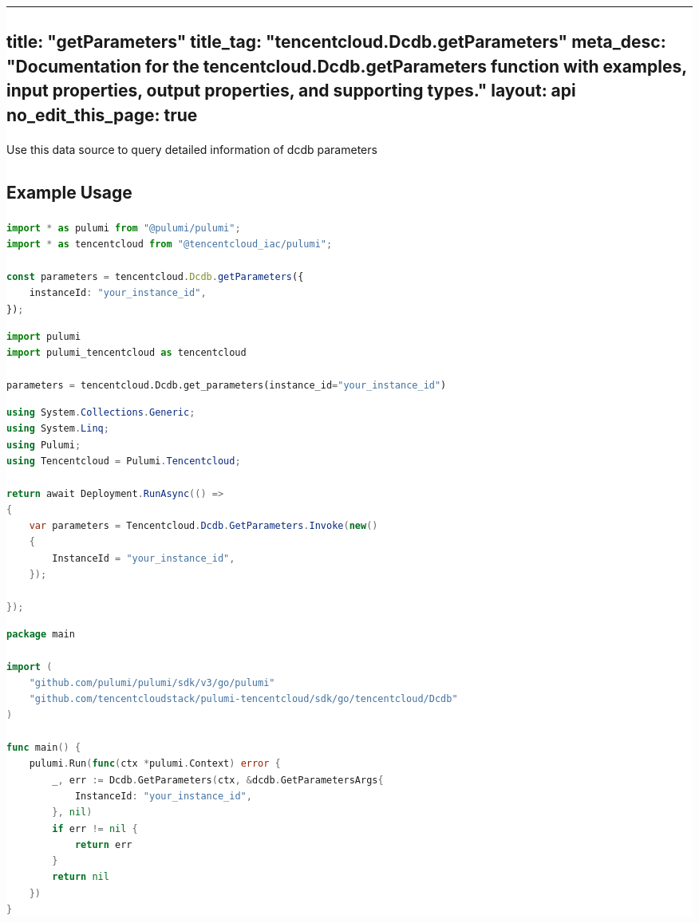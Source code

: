 
---
title: "getParameters"
title_tag: "tencentcloud.Dcdb.getParameters"
meta_desc: "Documentation for the tencentcloud.Dcdb.getParameters function with examples, input properties, output properties, and supporting types."
layout: api
no_edit_this_page: true
---






Use this data source to query detailed information of dcdb parameters

## Example Usage


```typescript
import * as pulumi from "@pulumi/pulumi";
import * as tencentcloud from "@tencentcloud_iac/pulumi";

const parameters = tencentcloud.Dcdb.getParameters({
    instanceId: "your_instance_id",
});
```
```python
import pulumi
import pulumi_tencentcloud as tencentcloud

parameters = tencentcloud.Dcdb.get_parameters(instance_id="your_instance_id")
```
```csharp
using System.Collections.Generic;
using System.Linq;
using Pulumi;
using Tencentcloud = Pulumi.Tencentcloud;

return await Deployment.RunAsync(() => 
{
    var parameters = Tencentcloud.Dcdb.GetParameters.Invoke(new()
    {
        InstanceId = "your_instance_id",
    });

});
```
```go
package main

import (
	"github.com/pulumi/pulumi/sdk/v3/go/pulumi"
	"github.com/tencentcloudstack/pulumi-tencentcloud/sdk/go/tencentcloud/Dcdb"
)

func main() {
	pulumi.Run(func(ctx *pulumi.Context) error {
		_, err := Dcdb.GetParameters(ctx, &dcdb.GetParametersArgs{
			InstanceId: "your_instance_id",
		}, nil)
		if err != nil {
			return err
		}
		return nil
	})
}
```